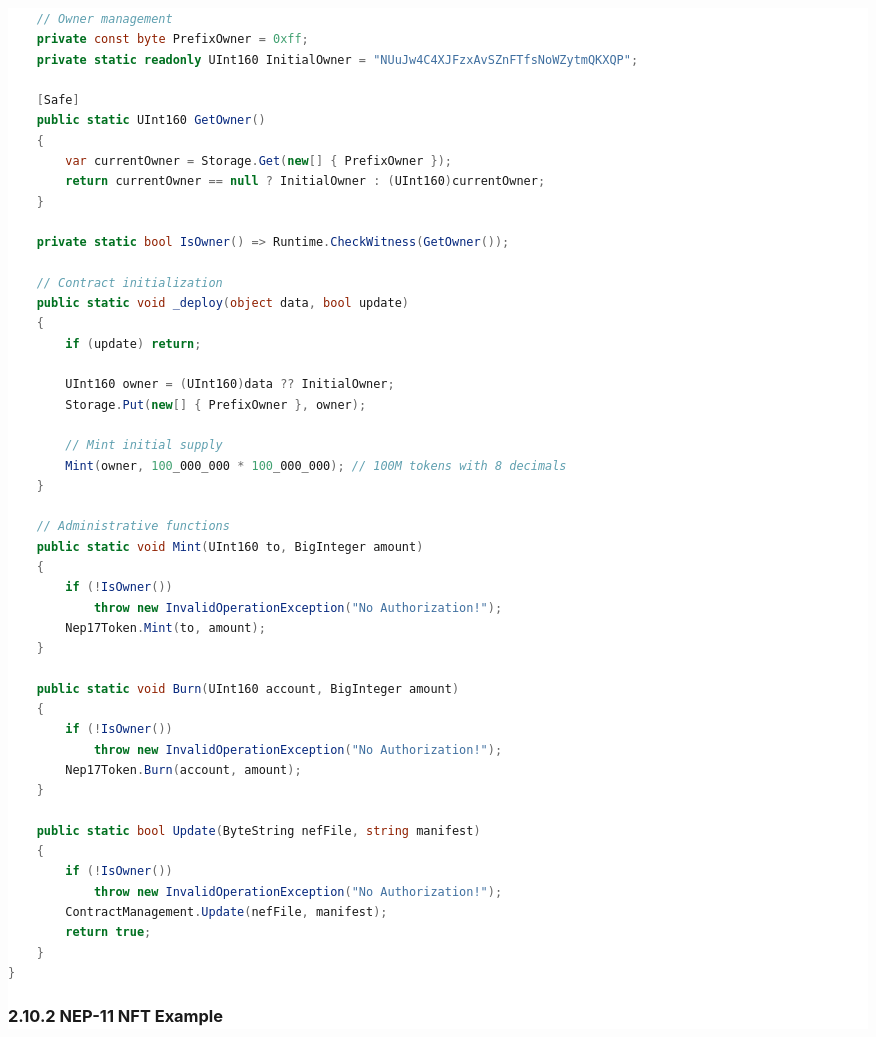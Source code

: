 ```csharp
    // Owner management
    private const byte PrefixOwner = 0xff;
    private static readonly UInt160 InitialOwner = "NUuJw4C4XJFzxAvSZnFTfsNoWZytmQKXQP";

    [Safe]
    public static UInt160 GetOwner()
    {
        var currentOwner = Storage.Get(new[] { PrefixOwner });
        return currentOwner == null ? InitialOwner : (UInt160)currentOwner;
    }

    private static bool IsOwner() => Runtime.CheckWitness(GetOwner());

    // Contract initialization
    public static void _deploy(object data, bool update)
    {
        if (update) return;

        UInt160 owner = (UInt160)data ?? InitialOwner;
        Storage.Put(new[] { PrefixOwner }, owner);

        // Mint initial supply
        Mint(owner, 100_000_000 * 100_000_000); // 100M tokens with 8 decimals
    }

    // Administrative functions
    public static void Mint(UInt160 to, BigInteger amount)
    {
        if (!IsOwner())
            throw new InvalidOperationException("No Authorization!");
        Nep17Token.Mint(to, amount);
    }

    public static void Burn(UInt160 account, BigInteger amount)
    {
        if (!IsOwner())
            throw new InvalidOperationException("No Authorization!");
        Nep17Token.Burn(account, amount);
    }

    public static bool Update(ByteString nefFile, string manifest)
    {
        if (!IsOwner())
            throw new InvalidOperationException("No Authorization!");
        ContractManagement.Update(nefFile, manifest);
        return true;
    }
}
```

### 2.10.2 NEP-11 NFT Example
